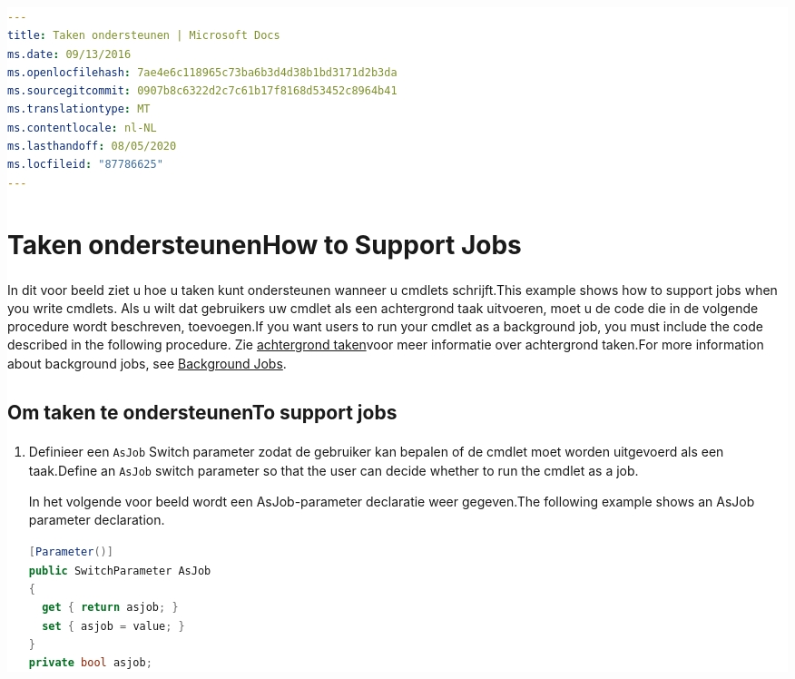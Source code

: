 ```yaml
---
title: Taken ondersteunen | Microsoft Docs
ms.date: 09/13/2016
ms.openlocfilehash: 7ae4e6c118965c73ba6b3d4d38b1bd3171d2b3da
ms.sourcegitcommit: 0907b8c6322d2c7c61b17f8168d53452c8964b41
ms.translationtype: MT
ms.contentlocale: nl-NL
ms.lasthandoff: 08/05/2020
ms.locfileid: "87786625"
---
```

# <a name="how-to-support-jobs"></a><span data-ttu-id="e2275-102">Taken ondersteunen</span><span class="sxs-lookup"><span data-stu-id="e2275-102">How to Support Jobs</span></span>

<span data-ttu-id="e2275-103">In dit voor beeld ziet u hoe u taken kunt ondersteunen wanneer u cmdlets schrijft.</span><span class="sxs-lookup"><span data-stu-id="e2275-103">This example shows how to support jobs when you write cmdlets.</span></span> <span data-ttu-id="e2275-104">Als u wilt dat gebruikers uw cmdlet als een achtergrond taak uitvoeren, moet u de code die in de volgende procedure wordt beschreven, toevoegen.</span><span class="sxs-lookup"><span data-stu-id="e2275-104">If you want users to run your cmdlet as a background job, you must include the code described in the following procedure.</span></span> <span data-ttu-id="e2275-105">Zie [achtergrond taken](./background-jobs.md)voor meer informatie over achtergrond taken.</span><span class="sxs-lookup"><span data-stu-id="e2275-105">For more information about background jobs, see [Background Jobs](./background-jobs.md).</span></span>

## <a name="to-support-jobs"></a><span data-ttu-id="e2275-106">Om taken te ondersteunen</span><span class="sxs-lookup"><span data-stu-id="e2275-106">To support jobs</span></span>

1. <span data-ttu-id="e2275-107">Definieer een `AsJob` Switch parameter zodat de gebruiker kan bepalen of de cmdlet moet worden uitgevoerd als een taak.</span><span class="sxs-lookup"><span data-stu-id="e2275-107">Define an `AsJob` switch parameter so that the user can decide whether to run the cmdlet as a job.</span></span>

    <span data-ttu-id="e2275-108">In het volgende voor beeld wordt een AsJob-parameter declaratie weer gegeven.</span><span class="sxs-lookup"><span data-stu-id="e2275-108">The following example shows an AsJob parameter declaration.</span></span>

    ```csharp
    [Parameter()]
    public SwitchParameter AsJob
    {
      get { return asjob; }
      set { asjob = value; }
    }
    private bool asjob;
    ```

    <!-- TODO!!!: review snippet reference      [!CODE [msh_samplesGetProc06#GetProc06AsJobParam](msh_samplesGetProc06#GetProc06AsJobParam)]  -->

